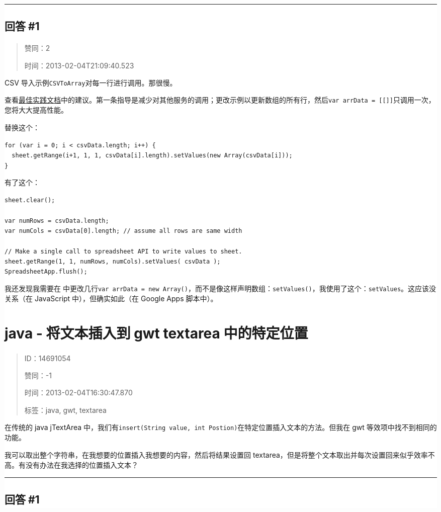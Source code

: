 * * *

## 回答 #1

> 赞同：2
> 
> 时间：2013-02-04T21:09:40.523

CSV 导入示例`CSVToArray`对每一行进行调用。那很慢。

查看[最佳实践文档](https://developers.google.com/apps-script/best_practices)中的建议。第一条指导是减少对其他服务的调用；更改示例以更新数组的所有行，然后`var arrData = [[]]`只调用一次，您将大大提高性能。

替换这个：

```
for (var i = 0; i < csvData.length; i++) {
  sheet.getRange(i+1, 1, 1, csvData[i].length).setValues(new Array(csvData[i]));
} 
```

有了这个：

```
sheet.clear();

var numRows = csvData.length;
var numCols = csvData[0].length; // assume all rows are same width

// Make a single call to spreadsheet API to write values to sheet.
sheet.getRange(1, 1, numRows, numCols).setValues( csvData );
SpreadsheetApp.flush(); 
```

我还发现我需要在 中更改几行`var arrData = new Array()`，而不是像这样声明数组：`setValues()`，我使用了这个：`setValues`。这应该没关系（在 JavaScript 中），但确实如此（在 Google Apps 脚本中）。

# java - 将文本插入到 gwt textarea 中的特定位置

> ID：14691054
> 
> 赞同：-1
> 
> 时间：2013-02-04T16:30:47.870
> 
> 标签：java, gwt, textarea

在传统的 java jTextArea 中，我们有`insert(String value, int Postion)`在特定位置插入文本的方法。但我在 gwt 等效项中找不到相同的功能。

我可以取出整个字符串，在我想要的位置插入我想要的内容，然后将结果设置回 textarea，但是将整个文本取出并每次设置回来似乎效率不高。有没有办法在我选择的位置插入文本？

* * *

## 回答 #1

